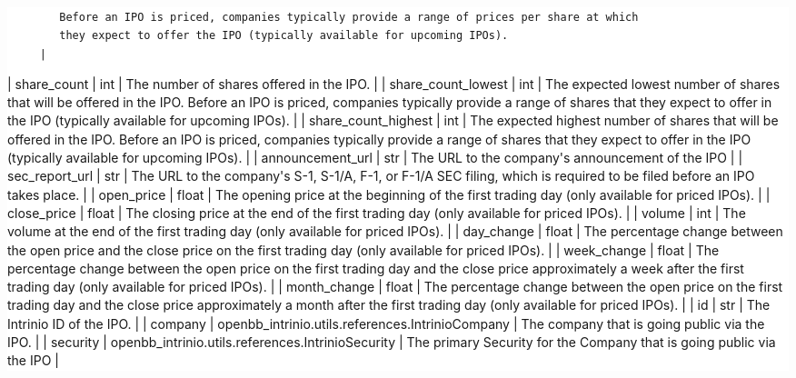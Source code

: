             Before an IPO is priced, companies typically provide a range of prices per share at which
            they expect to offer the IPO (typically available for upcoming IPOs).
         |
| share_count | int | The number of shares offered in the IPO. |
| share_count_lowest | int |
            The expected lowest number of shares that will be offered in the IPO. Before an IPO is priced,
            companies typically provide a range of shares that they expect to offer in the IPO
            (typically available for upcoming IPOs).
         |
| share_count_highest | int |
            The expected highest number of shares that will be offered in the IPO. Before an IPO is priced,
            companies typically provide a range of shares that they expect to offer in the IPO
            (typically available for upcoming IPOs).
         |
| announcement_url | str | The URL to the company's announcement of the IPO |
| sec_report_url | str |
            The URL to the company's S-1, S-1/A, F-1, or F-1/A SEC filing,
            which is required to be filed before an IPO takes place.
         |
| open_price | float | The opening price at the beginning of the first trading day (only available for priced IPOs). |
| close_price | float | The closing price at the end of the first trading day (only available for priced IPOs). |
| volume | int | The volume at the end of the first trading day (only available for priced IPOs). |
| day_change | float |
            The percentage change between the open price and the close price on the first trading day
            (only available for priced IPOs).
         |
| week_change | float |
            The percentage change between the open price on the first trading day and the close price approximately
            a week after the first trading day (only available for priced IPOs).
         |
| month_change | float |
            The percentage change between the open price on the first trading day and the close price approximately
            a month after the first trading day (only available for priced IPOs).
         |
| id | str | The Intrinio ID of the IPO. |
| company | openbb_intrinio.utils.references.IntrinioCompany | The company that is going public via the IPO. |
| security | openbb_intrinio.utils.references.IntrinioSecurity | The primary Security for the Company that is going public via the IPO |
</TabItem>
